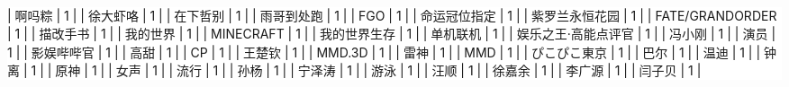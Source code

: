 | 啊吗粽 | 1 |
| 徐大虾咯 | 1 |
| 在下哲别 | 1 |
| 雨哥到处跑 | 1 |
| FGO | 1 |
| 命运冠位指定 | 1 |
| 紫罗兰永恒花园 | 1 |
| FATE/GRANDORDER | 1 |
| 描改手书 | 1 |
| 我的世界 | 1 |
| MINECRAFT | 1 |
| 我的世界生存 | 1 |
| 单机联机 | 1 |
| 娱乐之王·高能点评官 | 1 |
| 冯小刚 | 1 |
| 演员 | 1 |
| 影娱哔哔官 | 1 |
| 高甜 | 1 |
| CP | 1 |
| 王楚钦 | 1 |
| MMD.3D | 1 |
| 雷神 | 1 |
| MMD | 1 |
| ぴこぴこ東京 | 1 |
| 巴尔 | 1 |
| 温迪 | 1 |
| 钟离 | 1 |
| 原神 | 1 |
| 女声 | 1 |
| 流行 | 1 |
| 孙杨 | 1 |
| 宁泽涛 | 1 |
| 游泳 | 1 |
| 汪顺 | 1 |
| 徐嘉余 | 1 |
| 李广源 | 1 |
| 闫子贝 | 1 |